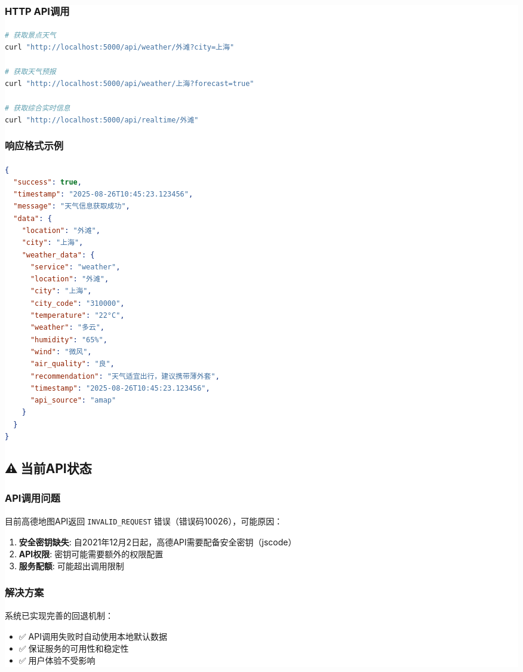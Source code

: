 ### HTTP API调用

```bash
# 获取景点天气
curl "http://localhost:5000/api/weather/外滩?city=上海"

# 获取天气预报
curl "http://localhost:5000/api/weather/上海?forecast=true"

# 获取综合实时信息
curl "http://localhost:5000/api/realtime/外滩"
```

### 响应格式示例

```json
{
  "success": true,
  "timestamp": "2025-08-26T10:45:23.123456",
  "message": "天气信息获取成功",
  "data": {
    "location": "外滩",
    "city": "上海",
    "weather_data": {
      "service": "weather",
      "location": "外滩",
      "city": "上海",
      "city_code": "310000",
      "temperature": "22°C",
      "weather": "多云",
      "humidity": "65%",
      "wind": "微风",
      "air_quality": "良",
      "recommendation": "天气适宜出行，建议携带薄外套",
      "timestamp": "2025-08-26T10:45:23.123456",
      "api_source": "amap"
    }
  }
}
```

## ⚠️ 当前API状态

### API调用问题
目前高德地图API返回 `INVALID_REQUEST` 错误（错误码10026），可能原因：

1. **安全密钥缺失**: 自2021年12月2日起，高德API需要配备安全密钥（jscode）
2. **API权限**: 密钥可能需要额外的权限配置
3. **服务配额**: 可能超出调用限制

### 解决方案
系统已实现完善的回退机制：
- ✅ API调用失败时自动使用本地默认数据
- ✅ 保证服务的可用性和稳定性
- ✅ 用户体验不受影响
